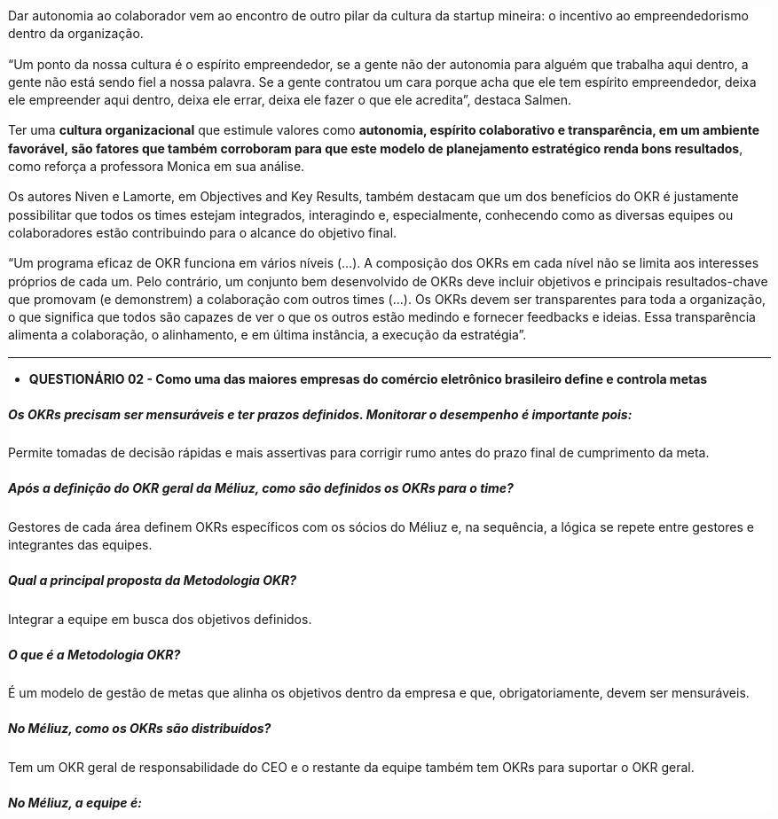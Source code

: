 Dar autonomia ao colaborador vem ao encontro de outro pilar da cultura da startup mineira: o incentivo ao empreendedorismo dentro da organização.

“Um ponto da nossa cultura é o espírito empreendedor, se a gente não der autonomia para alguém que trabalha aqui dentro, a gente não está sendo fiel a nossa palavra. Se a gente contratou um cara porque acha que ele tem espírito empreendedor, deixa ele empreender aqui dentro, deixa ele errar, deixa ele fazer o que ele acredita”, destaca Salmen.

Ter uma **cultura organizacional** que estimule valores como **autonomia, espírito colaborativo e transparência, em um ambiente favorável, são fatores que também corroboram para que este modelo de planejamento estratégico renda bons resultados**, como reforça a professora Monica em sua análise.

Os autores Niven e Lamorte, em Objectives and Key Results, também destacam que um dos benefícios do OKR é justamente possibilitar que todos os times estejam integrados, interagindo e, especialmente, conhecendo como as diversas equipes ou colaboradores estão contribuindo para o alcance do objetivo final.

“Um programa eficaz de OKR funciona em vários níveis (…). A composição dos OKRs em cada nível não se limita aos interesses próprios de cada um. Pelo contrário, um conjunto bem desenvolvido de OKRs deve incluir objetivos e principais resultados-chave que promovam (e demonstrem) a colaboração com outros times (…). Os OKRs devem ser transparentes para toda a organização, o que significa que todos são capazes de ver o que os outros estão medindo e fornecer feedbacks e ideias. Essa transparência alimenta a colaboração, o alinhamento, e em última instância, a execução da estratégia”.

------

- **QUESTIONÁRIO 02 - Como uma das maiores empresas do comércio eletrônico brasileiro define e controla metas** 

##### Os OKRs precisam ser mensuráveis e ter prazos definidos. Monitorar o desempenho é importante pois:

Permite tomadas de decisão rápidas e mais assertivas para corrigir rumo antes do prazo final de cumprimento da meta.

##### Após a definição do OKR geral da Méliuz, como são definidos os OKRs para o time?

Gestores de cada área definem OKRs específicos com os sócios do Méliuz e, na sequência, a lógica se repete entre gestores e integrantes das equipes.

##### Qual a principal proposta da Metodologia OKR?

Integrar a equipe em busca dos objetivos definidos.

##### O que é a Metodologia OKR?

É um modelo de gestão de metas que alinha os objetivos dentro da empresa e que, obrigatoriamente, devem ser mensuráveis.

##### No Méliuz, como os OKRs são distribuídos?

Tem um OKR geral de responsabilidade do CEO e o restante da equipe também tem OKRs para suportar o OKR geral.

##### No Méliuz, a equipe é:
